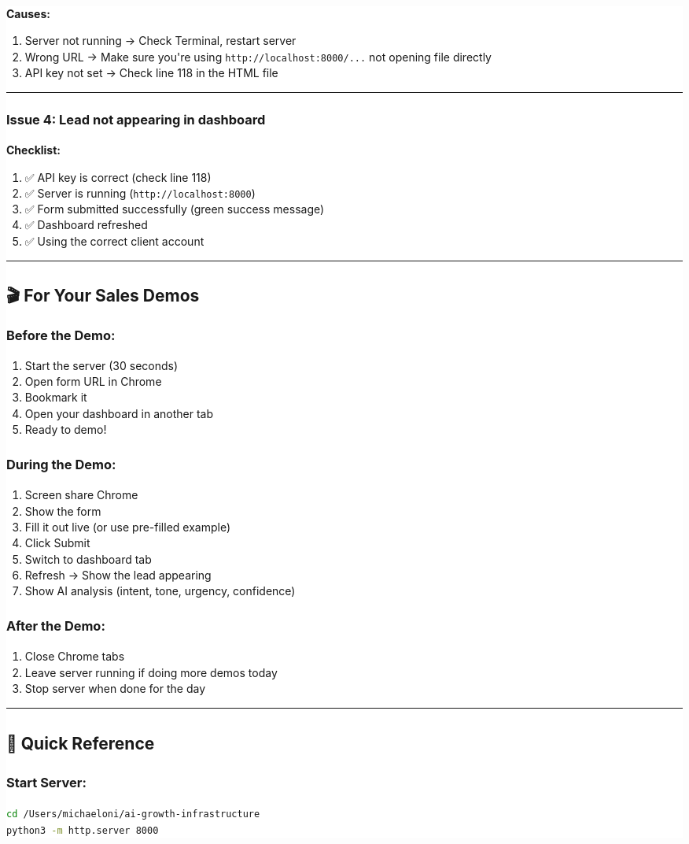 **Causes:**
1. Server not running → Check Terminal, restart server
2. Wrong URL → Make sure you're using `http://localhost:8000/...` not opening file directly
3. API key not set → Check line 118 in the HTML file

---

### **Issue 4: Lead not appearing in dashboard**

**Checklist:**
1. ✅ API key is correct (check line 118)
2. ✅ Server is running (`http://localhost:8000`)
3. ✅ Form submitted successfully (green success message)
4. ✅ Dashboard refreshed
5. ✅ Using the correct client account

---

## 🎬 For Your Sales Demos

### **Before the Demo:**
1. Start the server (30 seconds)
2. Open form URL in Chrome
3. Bookmark it
4. Open your dashboard in another tab
5. Ready to demo!

### **During the Demo:**
1. Screen share Chrome
2. Show the form
3. Fill it out live (or use pre-filled example)
4. Click Submit
5. Switch to dashboard tab
6. Refresh → Show the lead appearing
7. Show AI analysis (intent, tone, urgency, confidence)

### **After the Demo:**
1. Close Chrome tabs
2. Leave server running if doing more demos today
3. Stop server when done for the day

---

## 🔑 Quick Reference

### **Start Server:**
```bash
cd /Users/michaeloni/ai-growth-infrastructure
python3 -m http.server 8000
```
